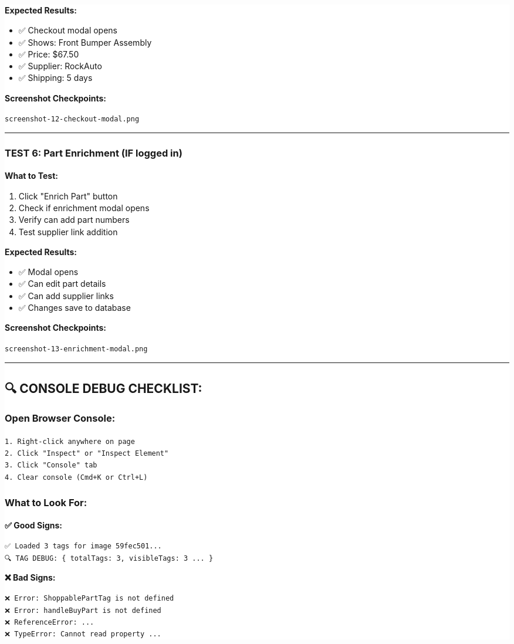 **Expected Results:**
- ✅ Checkout modal opens
- ✅ Shows: Front Bumper Assembly
- ✅ Price: $67.50
- ✅ Supplier: RockAuto
- ✅ Shipping: 5 days

**Screenshot Checkpoints:**
```
screenshot-12-checkout-modal.png
```

---

### **TEST 6: Part Enrichment (IF logged in)**

**What to Test:**
1. Click "Enrich Part" button
2. Check if enrichment modal opens
3. Verify can add part numbers
4. Test supplier link addition

**Expected Results:**
- ✅ Modal opens
- ✅ Can edit part details
- ✅ Can add supplier links
- ✅ Changes save to database

**Screenshot Checkpoints:**
```
screenshot-13-enrichment-modal.png
```

---

## 🔍 **CONSOLE DEBUG CHECKLIST:**

### **Open Browser Console:**
```
1. Right-click anywhere on page
2. Click "Inspect" or "Inspect Element"
3. Click "Console" tab
4. Clear console (Cmd+K or Ctrl+L)
```

### **What to Look For:**

**✅ Good Signs:**
```
✅ Loaded 3 tags for image 59fec501...
🔍 TAG DEBUG: { totalTags: 3, visibleTags: 3 ... }
```

**❌ Bad Signs:**
```
❌ Error: ShoppablePartTag is not defined
❌ Error: handleBuyPart is not defined
❌ ReferenceError: ...
❌ TypeError: Cannot read property ...
```
